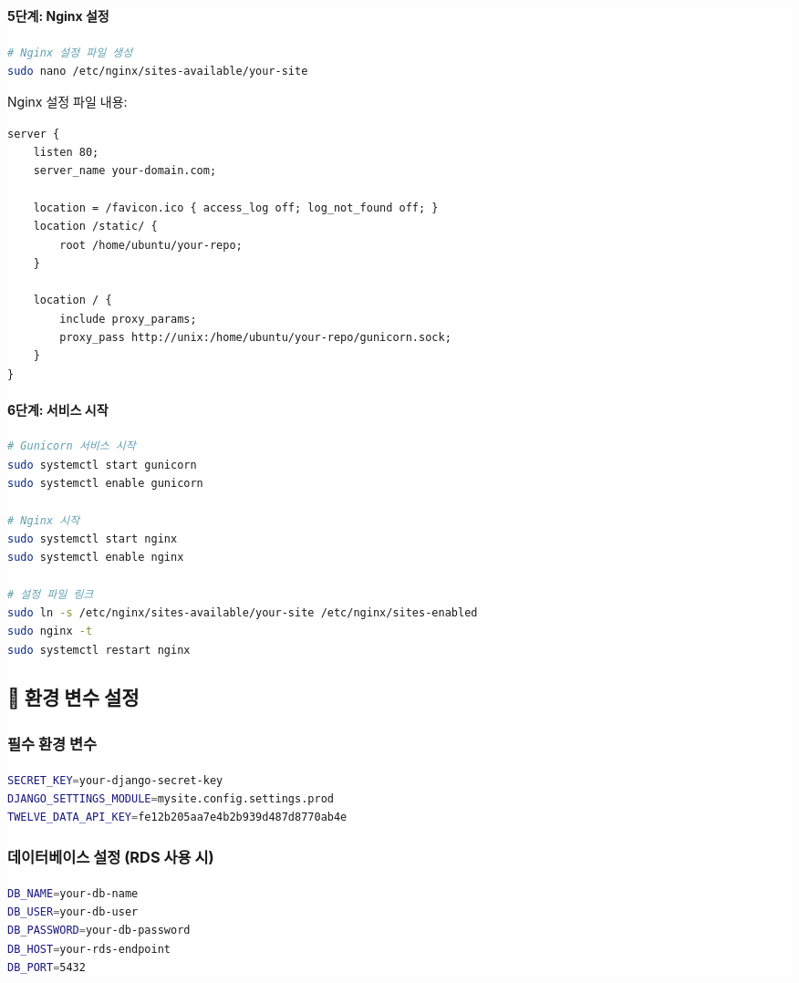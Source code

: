 #### 5단계: Nginx 설정
```bash
# Nginx 설정 파일 생성
sudo nano /etc/nginx/sites-available/your-site
```

Nginx 설정 파일 내용:
```nginx
server {
    listen 80;
    server_name your-domain.com;

    location = /favicon.ico { access_log off; log_not_found off; }
    location /static/ {
        root /home/ubuntu/your-repo;
    }

    location / {
        include proxy_params;
        proxy_pass http://unix:/home/ubuntu/your-repo/gunicorn.sock;
    }
}
```

#### 6단계: 서비스 시작
```bash
# Gunicorn 서비스 시작
sudo systemctl start gunicorn
sudo systemctl enable gunicorn

# Nginx 시작
sudo systemctl start nginx
sudo systemctl enable nginx

# 설정 파일 링크
sudo ln -s /etc/nginx/sites-available/your-site /etc/nginx/sites-enabled
sudo nginx -t
sudo systemctl restart nginx
```

## 🔧 환경 변수 설정

### 필수 환경 변수
```bash
SECRET_KEY=your-django-secret-key
DJANGO_SETTINGS_MODULE=mysite.config.settings.prod
TWELVE_DATA_API_KEY=fe12b205aa7e4b2b939d487d8770ab4e
```

### 데이터베이스 설정 (RDS 사용 시)
```bash
DB_NAME=your-db-name
DB_USER=your-db-user
DB_PASSWORD=your-db-password
DB_HOST=your-rds-endpoint
DB_PORT=5432
```
